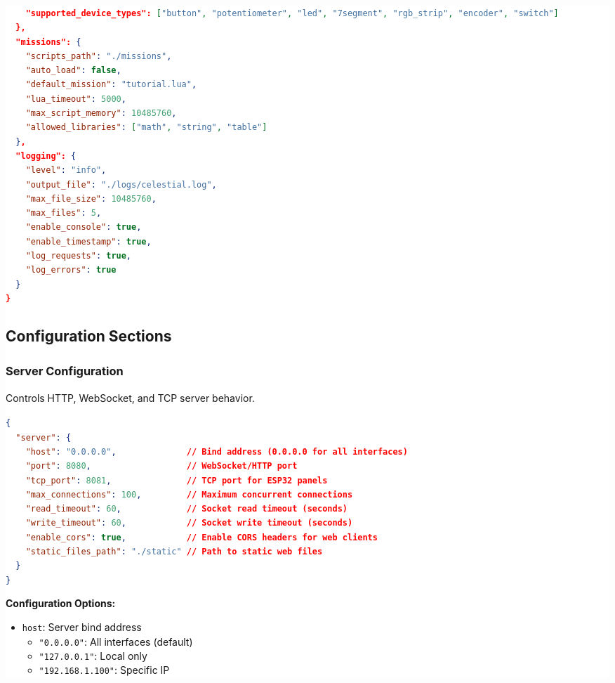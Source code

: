 ```json
    "supported_device_types": ["button", "potentiometer", "led", "7segment", "rgb_strip", "encoder", "switch"]
  },
  "missions": {
    "scripts_path": "./missions",
    "auto_load": false,
    "default_mission": "tutorial.lua",
    "lua_timeout": 5000,
    "max_script_memory": 10485760,
    "allowed_libraries": ["math", "string", "table"]
  },
  "logging": {
    "level": "info",
    "output_file": "./logs/celestial.log",
    "max_file_size": 10485760,
    "max_files": 5,
    "enable_console": true,
    "enable_timestamp": true,
    "log_requests": true,
    "log_errors": true
  }
}
```

## Configuration Sections

### Server Configuration

Controls HTTP, WebSocket, and TCP server behavior.

```json
{
  "server": {
    "host": "0.0.0.0",              // Bind address (0.0.0.0 for all interfaces)
    "port": 8080,                   // WebSocket/HTTP port
    "tcp_port": 8081,               // TCP port for ESP32 panels
    "max_connections": 100,         // Maximum concurrent connections
    "read_timeout": 60,             // Socket read timeout (seconds)
    "write_timeout": 60,            // Socket write timeout (seconds)
    "enable_cors": true,            // Enable CORS headers for web clients
    "static_files_path": "./static" // Path to static web files
  }
}
```

**Configuration Options:**

- `host`: Server bind address
  - `"0.0.0.0"`: All interfaces (default)
  - `"127.0.0.1"`: Local only
  - `"192.168.1.100"`: Specific IP
